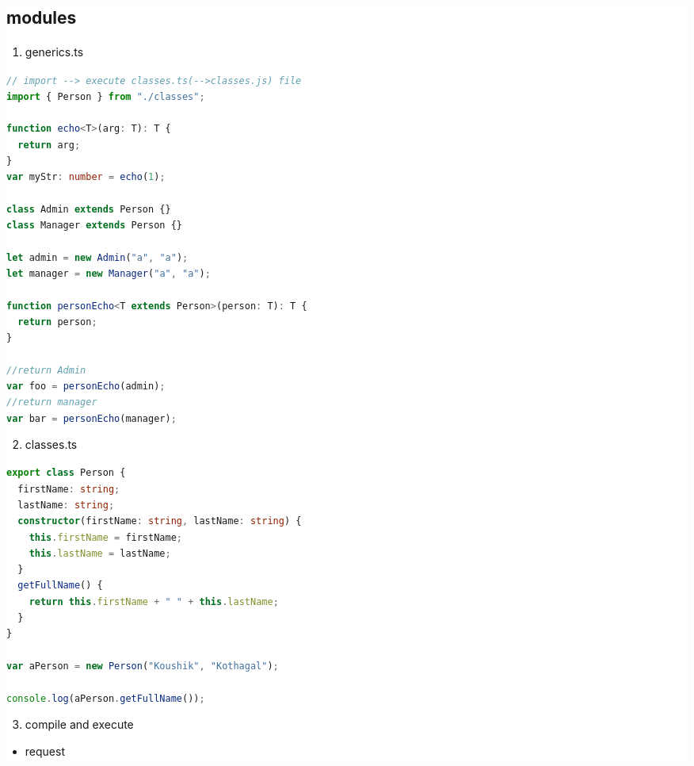 
## modules

1. generics.ts

```ts
// import --> execute classes.ts(-->classes.js) file
import { Person } from "./classes";

function echo<T>(arg: T): T {
  return arg;
}
var myStr: number = echo(1);

class Admin extends Person {}
class Manager extends Person {}

let admin = new Admin("a", "a");
let manager = new Manager("a", "a");

function personEcho<T extends Person>(person: T): T {
  return person;
}

//return Admin
var foo = personEcho(admin);
//return manager
var bar = personEcho(manager);
```

2. classes.ts

```ts
export class Person {
  firstName: string;
  lastName: string;
  constructor(firstName: string, lastName: string) {
    this.firstName = firstName;
    this.lastName = lastName;
  }
  getFullName() {
    return this.firstName + " " + this.lastName;
  }
}

var aPerson = new Person("Koushik", "Kothagal");

console.log(aPerson.getFullName());
```

3. compile and execute

- request
